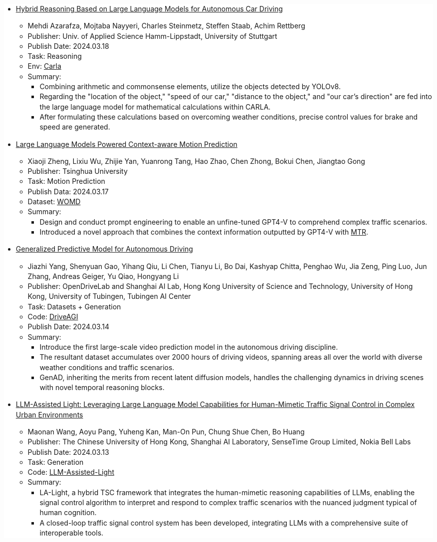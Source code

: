 - [Hybrid Reasoning Based on Large Language Models for Autonomous Car Driving](https://arxiv.org/abs/2402.13602v3)
  - Mehdi Azarafza, Mojtaba Nayyeri, Charles Steinmetz, Steffen Staab, Achim Rettberg
  - Publisher: Univ. of Applied Science Hamm-Lippstadt, University of Stuttgart
  - Publish Date: 2024.03.18
  - Task: Reasoning
  - Env: [Carla](https://github.com/carla-simulator)
  - Summary:
    - Combining arithmetic and commonsense elements, utilize the objects detected by YOLOv8.
    - Regarding the "location of the object," "speed of our car," "distance to the object," and "our car’s direction" are fed into the large language model for mathematical calculations within CARLA.
    - After formulating these calculations based on overcoming weather conditions, precise control values for brake and speed are generated.

- [Large Language Models Powered Context-aware Motion Prediction](https://arxiv.org/pdf/2403.11057.pdf)
  - Xiaoji Zheng, Lixiu Wu, Zhijie Yan, Yuanrong Tang, Hao Zhao, Chen Zhong, Bokui Chen, Jiangtao Gong
  - Publisher: Tsinghua University
  - Task: Motion Prediction
  - Publish Data: 2024.03.17
  - Dataset: [WOMD](https://github.com/waymo-research/waymo-open-dataset)
  - Summary:
    - Design and conduct prompt engineering to enable an unfine-tuned GPT4-V to comprehend complex traffic scenarios.
    - Introduced a novel approach that combines the context information outputted by GPT4-V with [MTR](https://arxiv.org/abs/2209.13508).

- [Generalized Predictive Model for Autonomous Driving](https://arxiv.org/abs/2403.09630)
  - Jiazhi Yang, Shenyuan Gao, Yihang Qiu, Li Chen, Tianyu Li, Bo Dai, Kashyap Chitta, Penghao Wu, Jia Zeng, Ping Luo, Jun Zhang, Andreas Geiger, Yu Qiao, Hongyang Li
  - Publisher:  OpenDriveLab and Shanghai AI Lab, Hong Kong University of Science and Technology, University of Hong Kong, University of Tubingen, Tubingen AI Center
  - Task: Datasets + Generation
  - Code: [DriveAGI](https://github.com/OpenDriveLab/DriveAGI.)
  - Publish Date: 2024.03.14
  - Summary:
    - Introduce the first large-scale video prediction model in the autonomous driving discipline.
    - The resultant dataset accumulates over 2000 hours of driving videos, spanning areas all over the world with diverse weather conditions and traffic scenarios.
    - GenAD, inheriting the merits from recent latent diffusion models, handles the challenging dynamics in driving scenes with novel temporal reasoning blocks.

- [LLM-Assisted Light: Leveraging Large Language Model Capabilities for Human-Mimetic Traffic Signal Control in Complex Urban Environments](https://arxiv.org/abs/2403.08337)
  - Maonan Wang, Aoyu Pang, Yuheng Kan, Man-On Pun, Chung Shue Chen, Bo Huang
  - Publisher: The Chinese University of Hong Kong, Shanghai AI Laboratory, SenseTime Group Limited, Nokia Bell Labs
  - Publish Date: 2024.03.13
  - Task: Generation
  - Code: [LLM-Assisted-Light](https://github.com/Traffic-Alpha/LLM-Assisted-Light)
  - Summary:
    - LA-Light, a hybrid TSC framework that integrates the human-mimetic reasoning capabilities of LLMs, enabling the signal control algorithm to interpret and respond to complex traffic scenarios with the nuanced judgment typical of human cognition.
    - A closed-loop traffic signal control system has been developed, integrating LLMs with a comprehensive suite of interoperable tools.
